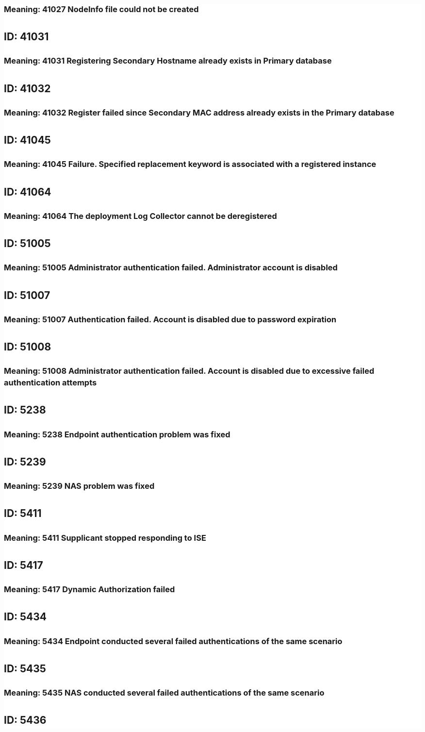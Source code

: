 ### Meaning: 41027 NodeInfo file could not be created
## ID: 41031
### Meaning: 41031 Registering Secondary Hostname already exists in Primary database
## ID: 41032
### Meaning: 41032 Register failed since Secondary MAC address already exists in the Primary database
## ID: 41045
### Meaning: 41045 Failure. Specified replacement keyword is associated with a registered instance
## ID: 41064
### Meaning: 41064 The deployment Log Collector cannot be deregistered
## ID: 51005
### Meaning: 51005 Administrator authentication failed. Administrator account is disabled
## ID: 51007
### Meaning: 51007 Authentication failed. Account is disabled due to password expiration
## ID: 51008
### Meaning: 51008 Administrator authentication failed. Account is disabled due to excessive failed authentication attempts
## ID: 5238
### Meaning: 5238 Endpoint authentication problem was fixed
## ID: 5239
### Meaning: 5239 NAS problem was fixed
## ID: 5411
### Meaning: 5411 Supplicant stopped responding to ISE
## ID: 5417
### Meaning: 5417 Dynamic Authorization failed
## ID: 5434
### Meaning: 5434 Endpoint conducted several failed authentications of the same scenario
## ID: 5435
### Meaning: 5435 NAS conducted several failed authentications of the same scenario
## ID: 5436